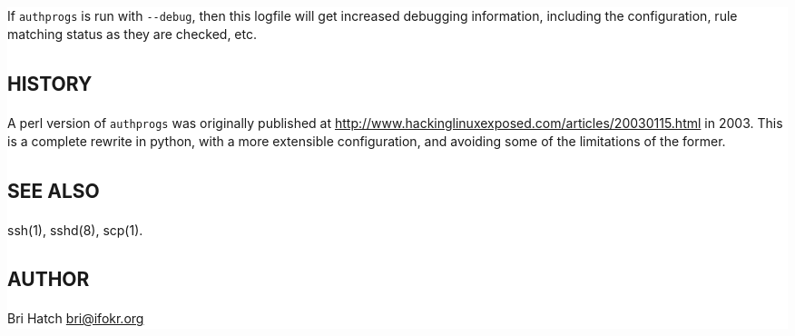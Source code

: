If `authprogs` is run with `--debug`, then this logfile will get increased
debugging information, including the configuration, rule matching status
as they are checked, etc.


## HISTORY

A perl version of `authprogs` was originally published
at http://www.hackinglinuxexposed.com/articles/20030115.html
in 2003. This is a complete rewrite in python, with a more
extensible configuration, and avoiding some of the limitations
of the former.

## SEE ALSO

ssh(1), sshd(8), scp(1).

## AUTHOR

Bri Hatch <bri@ifokr.org>
